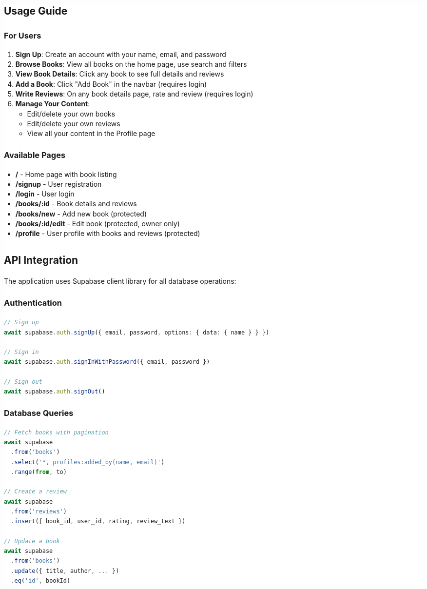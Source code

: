 ## Usage Guide

### For Users

1. **Sign Up**: Create an account with your name, email, and password
2. **Browse Books**: View all books on the home page, use search and filters
3. **View Book Details**: Click any book to see full details and reviews
4. **Add a Book**: Click "Add Book" in the navbar (requires login)
5. **Write Reviews**: On any book details page, rate and review (requires login)
6. **Manage Your Content**:
   - Edit/delete your own books
   - Edit/delete your own reviews
   - View all your content in the Profile page

### Available Pages

- **/** - Home page with book listing
- **/signup** - User registration
- **/login** - User login
- **/books/:id** - Book details and reviews
- **/books/new** - Add new book (protected)
- **/books/:id/edit** - Edit book (protected, owner only)
- **/profile** - User profile with books and reviews (protected)

## API Integration

The application uses Supabase client library for all database operations:

### Authentication
```typescript
// Sign up
await supabase.auth.signUp({ email, password, options: { data: { name } } })

// Sign in
await supabase.auth.signInWithPassword({ email, password })

// Sign out
await supabase.auth.signOut()
```

### Database Queries
```typescript
// Fetch books with pagination
await supabase
  .from('books')
  .select('*, profiles:added_by(name, email)')
  .range(from, to)

// Create a review
await supabase
  .from('reviews')
  .insert({ book_id, user_id, rating, review_text })

// Update a book
await supabase
  .from('books')
  .update({ title, author, ... })
  .eq('id', bookId)
```
